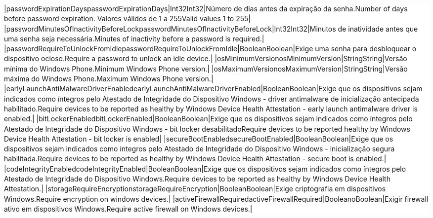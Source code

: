 |<span data-ttu-id="f076c-181">passwordExpirationDays</span><span class="sxs-lookup"><span data-stu-id="f076c-181">passwordExpirationDays</span></span>|<span data-ttu-id="f076c-182">Int32</span><span class="sxs-lookup"><span data-stu-id="f076c-182">Int32</span></span>|<span data-ttu-id="f076c-183">Número de dias antes da expiração da senha.</span><span class="sxs-lookup"><span data-stu-id="f076c-183">Number of days before password expiration.</span></span> <span data-ttu-id="f076c-184">Valores válidos de 1 a 255</span><span class="sxs-lookup"><span data-stu-id="f076c-184">Valid values 1 to 255</span></span>|
|<span data-ttu-id="f076c-185">passwordMinutesOfInactivityBeforeLock</span><span class="sxs-lookup"><span data-stu-id="f076c-185">passwordMinutesOfInactivityBeforeLock</span></span>|<span data-ttu-id="f076c-186">Int32</span><span class="sxs-lookup"><span data-stu-id="f076c-186">Int32</span></span>|<span data-ttu-id="f076c-187">Minutos de inatividade antes que uma senha seja necessária.</span><span class="sxs-lookup"><span data-stu-id="f076c-187">Minutes of inactivity before a password is required.</span></span>|
|<span data-ttu-id="f076c-188">passwordRequireToUnlockFromIdle</span><span class="sxs-lookup"><span data-stu-id="f076c-188">passwordRequireToUnlockFromIdle</span></span>|<span data-ttu-id="f076c-189">Boolean</span><span class="sxs-lookup"><span data-stu-id="f076c-189">Boolean</span></span>|<span data-ttu-id="f076c-190">Exige uma senha para desbloquear o dispositivo ocioso.</span><span class="sxs-lookup"><span data-stu-id="f076c-190">Require a password to unlock an idle device.</span></span>|
|<span data-ttu-id="f076c-191">osMinimumVersion</span><span class="sxs-lookup"><span data-stu-id="f076c-191">osMinimumVersion</span></span>|<span data-ttu-id="f076c-192">String</span><span class="sxs-lookup"><span data-stu-id="f076c-192">String</span></span>|<span data-ttu-id="f076c-193">Versão mínima do Windows Phone.</span><span class="sxs-lookup"><span data-stu-id="f076c-193">Minimum Windows Phone version.</span></span>|
|<span data-ttu-id="f076c-194">osMaximumVersion</span><span class="sxs-lookup"><span data-stu-id="f076c-194">osMaximumVersion</span></span>|<span data-ttu-id="f076c-195">String</span><span class="sxs-lookup"><span data-stu-id="f076c-195">String</span></span>|<span data-ttu-id="f076c-196">Versão máxima do Windows Phone.</span><span class="sxs-lookup"><span data-stu-id="f076c-196">Maximum Windows Phone version.</span></span>|
|<span data-ttu-id="f076c-197">earlyLaunchAntiMalwareDriverEnabled</span><span class="sxs-lookup"><span data-stu-id="f076c-197">earlyLaunchAntiMalwareDriverEnabled</span></span>|<span data-ttu-id="f076c-198">Boolean</span><span class="sxs-lookup"><span data-stu-id="f076c-198">Boolean</span></span>|<span data-ttu-id="f076c-199">Exige que os dispositivos sejam indicados como íntegros pelo Atestado de Integridade do Dispositivo Windows - driver antimalware de inicialização antecipada habilitado.</span><span class="sxs-lookup"><span data-stu-id="f076c-199">Require devices to be reported as healthy by Windows Device Health Attestation - early launch antimalware driver is enabled.</span></span>|
|<span data-ttu-id="f076c-200">bitLockerEnabled</span><span class="sxs-lookup"><span data-stu-id="f076c-200">bitLockerEnabled</span></span>|<span data-ttu-id="f076c-201">Boolean</span><span class="sxs-lookup"><span data-stu-id="f076c-201">Boolean</span></span>|<span data-ttu-id="f076c-202">Exige que os dispositivos sejam indicados como íntegros pelo Atestado de Integridade do Dispositivo Windows - bit locker desabilitado</span><span class="sxs-lookup"><span data-stu-id="f076c-202">Require devices to be reported healthy by Windows Device Health Attestation - bit locker is enabled</span></span>|
|<span data-ttu-id="f076c-203">secureBootEnabled</span><span class="sxs-lookup"><span data-stu-id="f076c-203">secureBootEnabled</span></span>|<span data-ttu-id="f076c-204">Boolean</span><span class="sxs-lookup"><span data-stu-id="f076c-204">Boolean</span></span>|<span data-ttu-id="f076c-205">Exige que os dispositivos sejam indicados como íntegros pelo Atestado de Integridade do Dispositivo Windows - inicialização segura habilitada.</span><span class="sxs-lookup"><span data-stu-id="f076c-205">Require devices to be reported as healthy by Windows Device Health Attestation - secure boot is enabled.</span></span>|
|<span data-ttu-id="f076c-206">codeIntegrityEnabled</span><span class="sxs-lookup"><span data-stu-id="f076c-206">codeIntegrityEnabled</span></span>|<span data-ttu-id="f076c-207">Boolean</span><span class="sxs-lookup"><span data-stu-id="f076c-207">Boolean</span></span>|<span data-ttu-id="f076c-208">Exige que os dispositivos sejam indicados como íntegros pelo Atestado de Integridade do Dispositivo Windows.</span><span class="sxs-lookup"><span data-stu-id="f076c-208">Require devices to be reported as healthy by Windows Device Health Attestation.</span></span>|
|<span data-ttu-id="f076c-209">storageRequireEncryption</span><span class="sxs-lookup"><span data-stu-id="f076c-209">storageRequireEncryption</span></span>|<span data-ttu-id="f076c-210">Boolean</span><span class="sxs-lookup"><span data-stu-id="f076c-210">Boolean</span></span>|<span data-ttu-id="f076c-211">Exige criptografia em dispositivos Windows.</span><span class="sxs-lookup"><span data-stu-id="f076c-211">Require encryption on windows devices.</span></span>|
|<span data-ttu-id="f076c-212">activeFirewallRequired</span><span class="sxs-lookup"><span data-stu-id="f076c-212">activeFirewallRequired</span></span>|<span data-ttu-id="f076c-213">Booleano</span><span class="sxs-lookup"><span data-stu-id="f076c-213">Boolean</span></span>|<span data-ttu-id="f076c-214">Exigir firewall ativo em dispositivos Windows.</span><span class="sxs-lookup"><span data-stu-id="f076c-214">Require active firewall on Windows devices.</span></span>|